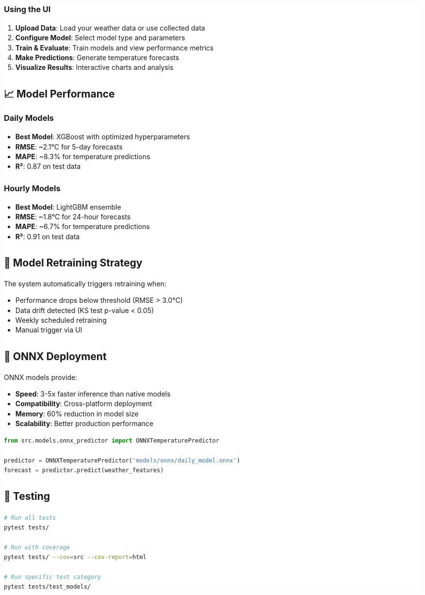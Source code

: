 ### Using the UI

1. **Upload Data**: Load your weather data or use collected data
2. **Configure Model**: Select model type and parameters
3. **Train & Evaluate**: Train models and view performance metrics
4. **Make Predictions**: Generate temperature forecasts
5. **Visualize Results**: Interactive charts and analysis

## 📈 Model Performance

### Daily Models
- **Best Model**: XGBoost with optimized hyperparameters
- **RMSE**: ~2.1°C for 5-day forecasts
- **MAPE**: ~8.3% for temperature predictions
- **R²**: 0.87 on test data

### Hourly Models
- **Best Model**: LightGBM ensemble
- **RMSE**: ~1.8°C for 24-hour forecasts
- **MAPE**: ~6.7% for temperature predictions
- **R²**: 0.91 on test data

## 🔄 Model Retraining Strategy

The system automatically triggers retraining when:
- Performance drops below threshold (RMSE > 3.0°C)
- Data drift detected (KS test p-value < 0.05)
- Weekly scheduled retraining
- Manual trigger via UI

## 🚀 ONNX Deployment

ONNX models provide:
- **Speed**: 3-5x faster inference than native models
- **Compatibility**: Cross-platform deployment
- **Memory**: 60% reduction in model size
- **Scalability**: Better production performance

```python
from src.models.onnx_predictor import ONNXTemperaturePredictor

predictor = ONNXTemperaturePredictor('models/onnx/daily_model.onnx')
forecast = predictor.predict(weather_features)
```

## 🧪 Testing

```bash
# Run all tests
pytest tests/

# Run with coverage
pytest tests/ --cov=src --cov-report=html

# Run specific test category
pytest tests/test_models/
```
